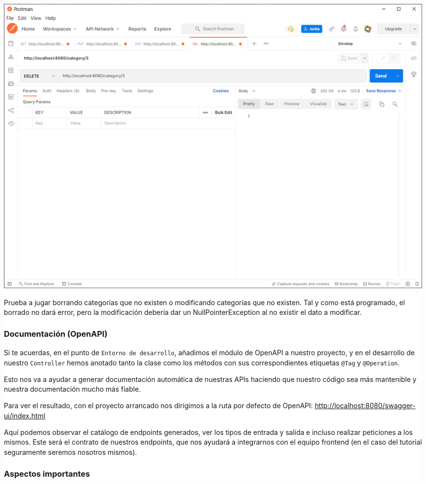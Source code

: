 ![step2-java4](../../assets/images/step2-java4.png)


Prueba a jugar borrando categorías que no existen o modificando categorías que no existen. Tal y como está programado, el borrado no dará error, pero la modificación debería dar un NullPointerException al no existir el dato a modificar.

### Documentación (OpenAPI)

Si te acuerdas, en el punto de `Entorno de desarrollo`, añadimos el módulo de OpenAPI a nuestro proyecto, y en el desarrollo de nuestro `Controller` hemos anotado tanto la clase como los métodos con sus correspondientes etiquetas `@Tag` y `@Operation`. 

Esto nos va a ayudar a generar documentación automática de nuestras APIs haciendo que nuestro código sea más mantenible y nuestra documentación mucho más fiable.

Para ver el resultado, con el proyecto arrancado nos dirigimos a la ruta por defecto de OpenAPI: [http://localhost:8080/swagger-ui/index.html](http://localhost:8080/swagger-ui/index.html)

Aquí podemos observar el catálogo de endpoints generados, ver los tipos de entrada y salida e incluso realizar peticiones a los mismos. Este será el contrato de nuestros endpoints, que nos ayudará a integrarnos con el equipo frontend (en el caso del tutorial seguramente seremos nosotros mismos).

### Aspectos importantes
